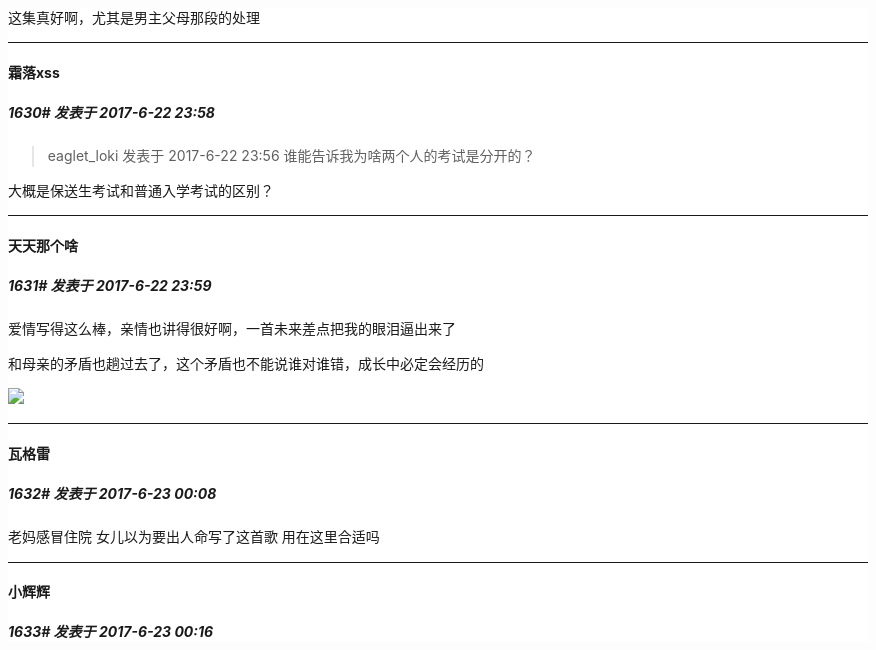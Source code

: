 


这集真好啊，尤其是男主父母那段的处理







*****

####  霜落xss  
##### 1630#       发表于 2017-6-22 23:58



<blockquote>eaglet_loki 发表于 2017-6-22 23:56
谁能告诉我为啥两个人的考试是分开的？</blockquote>
大概是保送生考试和普通入学考试的区别？







*****

####  天天那个啥  
##### 1631#       发表于 2017-6-22 23:59




爱情写得这么棒，亲情也讲得很好啊，一首未来差点把我的眼泪逼出来了


和母亲的矛盾也趟过去了，这个矛盾也不能说谁对谁错，成长中必定会经历的

<img src="https://static.saraba1st.com/image/smiley/face2017/105.png" referrerpolicy="no-referrer">







*****

####  瓦格雷  
##### 1632#       发表于 2017-6-23 00:08




老妈感冒住院 女儿以为要出人命写了这首歌 用在这里合适吗







*****

####  小辉辉  
##### 1633#       发表于 2017-6-23 00:16
